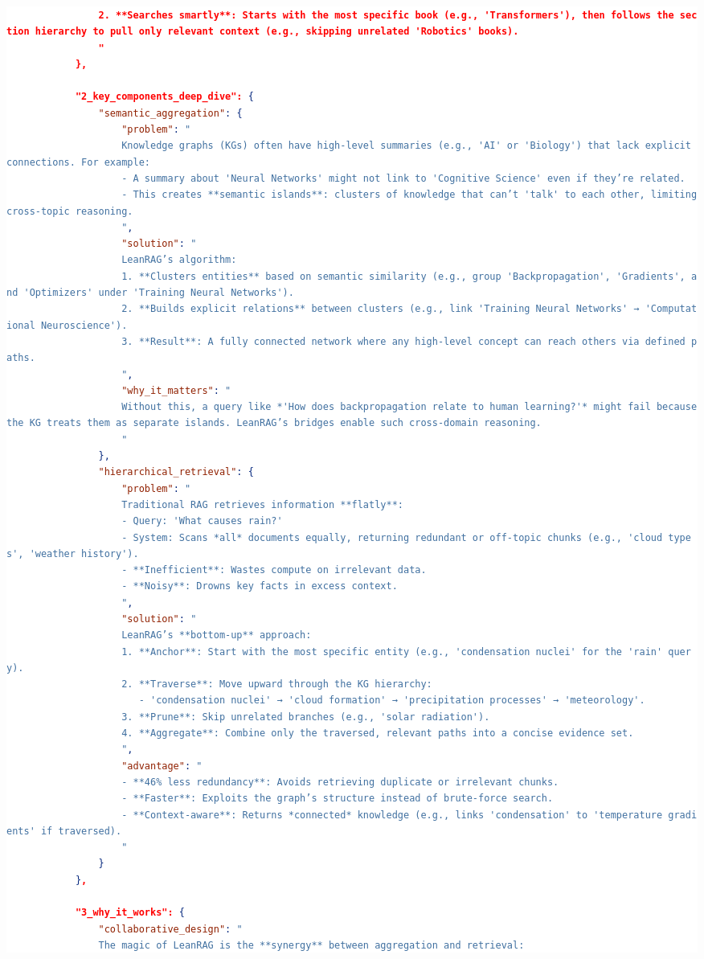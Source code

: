 ```json
                2. **Searches smartly**: Starts with the most specific book (e.g., 'Transformers'), then follows the section hierarchy to pull only relevant context (e.g., skipping unrelated 'Robotics' books).
                "
            },

            "2_key_components_deep_dive": {
                "semantic_aggregation": {
                    "problem": "
                    Knowledge graphs (KGs) often have high-level summaries (e.g., 'AI' or 'Biology') that lack explicit connections. For example:
                    - A summary about 'Neural Networks' might not link to 'Cognitive Science' even if they’re related.
                    - This creates **semantic islands**: clusters of knowledge that can’t 'talk' to each other, limiting cross-topic reasoning.
                    ",
                    "solution": "
                    LeanRAG’s algorithm:
                    1. **Clusters entities** based on semantic similarity (e.g., group 'Backpropagation', 'Gradients', and 'Optimizers' under 'Training Neural Networks').
                    2. **Builds explicit relations** between clusters (e.g., link 'Training Neural Networks' → 'Computational Neuroscience').
                    3. **Result**: A fully connected network where any high-level concept can reach others via defined paths.
                    ",
                    "why_it_matters": "
                    Without this, a query like *'How does backpropagation relate to human learning?'* might fail because the KG treats them as separate islands. LeanRAG’s bridges enable such cross-domain reasoning.
                    "
                },
                "hierarchical_retrieval": {
                    "problem": "
                    Traditional RAG retrieves information **flatly**:
                    - Query: 'What causes rain?'
                    - System: Scans *all* documents equally, returning redundant or off-topic chunks (e.g., 'cloud types', 'weather history').
                    - **Inefficient**: Wastes compute on irrelevant data.
                    - **Noisy**: Drowns key facts in excess context.
                    ",
                    "solution": "
                    LeanRAG’s **bottom-up** approach:
                    1. **Anchor**: Start with the most specific entity (e.g., 'condensation nuclei' for the 'rain' query).
                    2. **Traverse**: Move upward through the KG hierarchy:
                       - 'condensation nuclei' → 'cloud formation' → 'precipitation processes' → 'meteorology'.
                    3. **Prune**: Skip unrelated branches (e.g., 'solar radiation').
                    4. **Aggregate**: Combine only the traversed, relevant paths into a concise evidence set.
                    ",
                    "advantage": "
                    - **46% less redundancy**: Avoids retrieving duplicate or irrelevant chunks.
                    - **Faster**: Exploits the graph’s structure instead of brute-force search.
                    - **Context-aware**: Returns *connected* knowledge (e.g., links 'condensation' to 'temperature gradients' if traversed).
                    "
                }
            },

            "3_why_it_works": {
                "collaborative_design": "
                The magic of LeanRAG is the **synergy** between aggregation and retrieval:
```